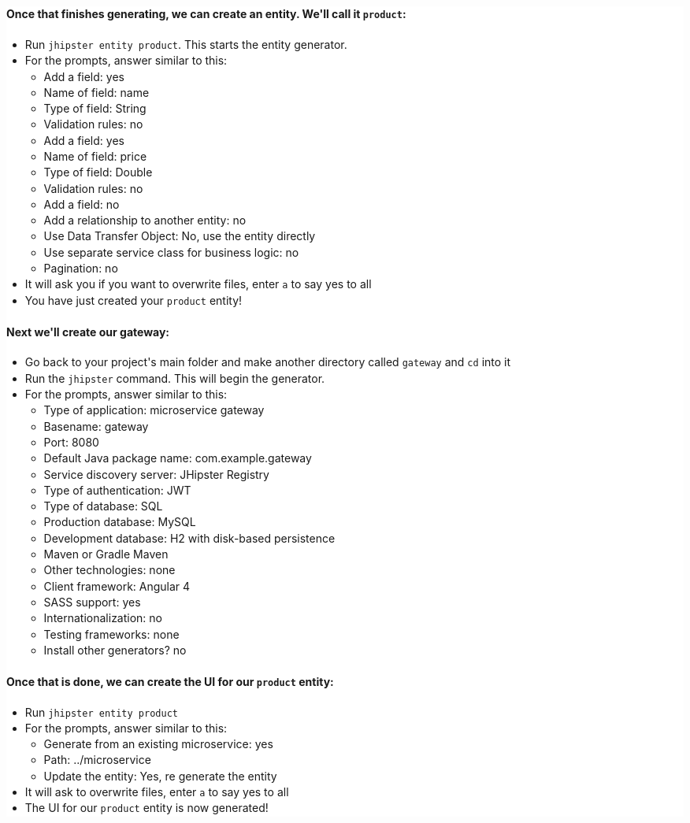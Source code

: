 #### Once that finishes generating, we can create an entity. We'll call it `product`:

- Run `jhipster entity product`. This starts the entity generator.
- For the prompts, answer similar to this:
  - Add a field: yes
  - Name of field: name
  - Type of field: String
  - Validation rules: no
  - Add a field: yes
  - Name of field: price
  - Type of field: Double
  - Validation rules: no
  - Add a field: no
  - Add a relationship to another entity: no
  - Use Data Transfer Object: No, use the entity directly
  - Use separate service class for business logic: no
  - Pagination: no
- It will ask you if you want to overwrite files, enter `a` to say yes to all
- You have just created your `product` entity!

#### Next we'll create our gateway:

- Go back to your project's main folder and make another directory called `gateway` and `cd` into it
- Run the `jhipster` command. This will begin the generator.
- For the prompts, answer similar to this:
  - Type of application: microservice gateway
  - Basename: gateway
  - Port: 8080
  - Default Java package name: com.example.gateway
  - Service discovery server: JHipster Registry
  - Type of authentication: JWT
  - Type of database: SQL
  - Production database: MySQL
  - Development database: H2 with disk-based persistence
  - Maven or Gradle Maven
  - Other technologies: none
  - Client framework: Angular 4
  - SASS support: yes
  - Internationalization: no
  - Testing frameworks: none
  - Install other generators? no

#### Once that is done, we can create the UI for our `product` entity:

- Run `jhipster entity product`
- For the prompts, answer similar to this:
  - Generate from an existing microservice: yes
  - Path: ../microservice
  - Update the entity: Yes, re generate the entity
- It will ask to overwrite files, enter `a` to say yes to all
- The UI for our `product` entity is now generated!
